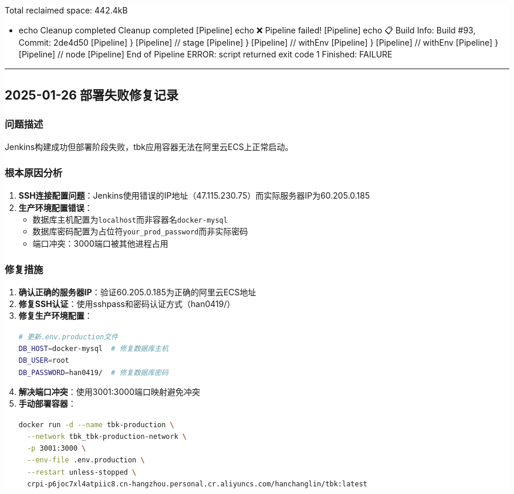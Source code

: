 Total reclaimed space: 442.4kB
+ echo Cleanup completed
Cleanup completed
[Pipeline] echo
❌ Pipeline failed!
[Pipeline] echo
📋 Build Info: Build #93, Commit: 2de4d50
[Pipeline] }
[Pipeline] // stage
[Pipeline] }
[Pipeline] // withEnv
[Pipeline] }
[Pipeline] // withEnv
[Pipeline] }
[Pipeline] // node
[Pipeline] End of Pipeline
ERROR: script returned exit code 1
Finished: FAILURE

---

## 2025-01-26 部署失败修复记录

### 问题描述
Jenkins构建成功但部署阶段失败，tbk应用容器无法在阿里云ECS上正常启动。

### 根本原因分析
1. **SSH连接配置问题**：Jenkins使用错误的IP地址（47.115.230.75）而实际服务器IP为60.205.0.185
2. **生产环境配置错误**：
   - 数据库主机配置为`localhost`而非容器名`docker-mysql`
   - 数据库密码配置为占位符`your_prod_password`而非实际密码
   - 端口冲突：3000端口被其他进程占用

### 修复措施
1. **确认正确的服务器IP**：验证60.205.0.185为正确的阿里云ECS地址
2. **修复SSH认证**：使用sshpass和密码认证方式（han0419/）
3. **修复生产环境配置**：
   ```bash
   # 更新.env.production文件
   DB_HOST=docker-mysql  # 修复数据库主机
   DB_USER=root
   DB_PASSWORD=han0419/  # 修复数据库密码
   ```
4. **解决端口冲突**：使用3001:3000端口映射避免冲突
5. **手动部署容器**：
   ```bash
   docker run -d --name tbk-production \
     --network tbk_tbk-production-network \
     -p 3001:3000 \
     --env-file .env.production \
     --restart unless-stopped \
     crpi-p6joc7xl4atpiic8.cn-hangzhou.personal.cr.aliyuncs.com/hanchanglin/tbk:latest
   ```
